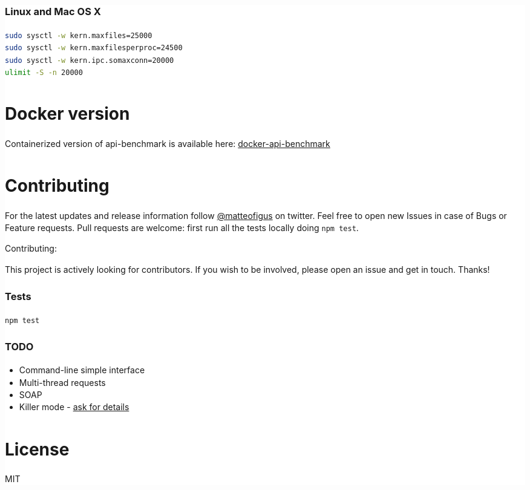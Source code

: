 ### Linux and Mac OS X

```sh
sudo sysctl -w kern.maxfiles=25000
sudo sysctl -w kern.maxfilesperproc=24500
sudo sysctl -w kern.ipc.somaxconn=20000
ulimit -S -n 20000
```

# Docker version

Containerized version of api-benchmark is available here: [docker-api-benchmark](https://hub.docker.com/r/johnshumon/docker-api-benchmark/)

# Contributing

For the latest updates and release information follow [@matteofigus](https://twitter.com/matteofigus) on twitter.
Feel free to open new Issues in case of Bugs or Feature requests.
Pull requests are welcome: first run all the tests locally doing `npm test`.

Contributing:

This project is actively looking for contributors. If you wish to be involved, please open an issue and get in touch. Thanks!

### Tests

```shell
npm test
```

### TODO

* Command-line simple interface
* Multi-thread requests
* SOAP
* Killer mode - [ask for details](https://twitter.com/matteofigus)

# License

MIT
